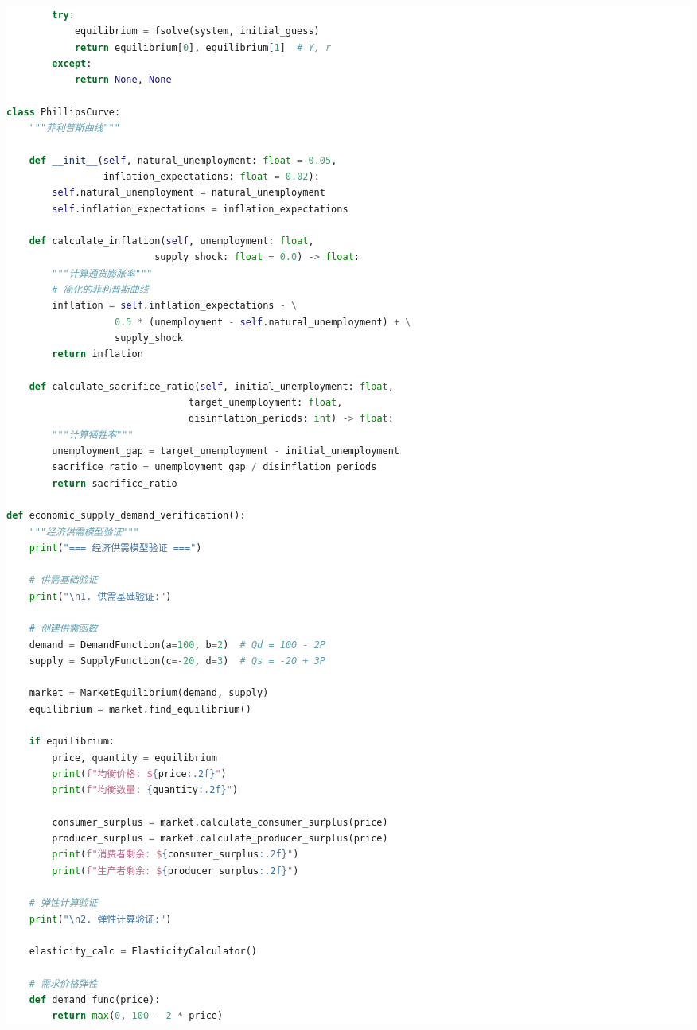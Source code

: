```python
        try:
            equilibrium = fsolve(system, initial_guess)
            return equilibrium[0], equilibrium[1]  # Y, r
        except:
            return None, None

class PhillipsCurve:
    """菲利普斯曲线"""
    
    def __init__(self, natural_unemployment: float = 0.05, 
                 inflation_expectations: float = 0.02):
        self.natural_unemployment = natural_unemployment
        self.inflation_expectations = inflation_expectations
    
    def calculate_inflation(self, unemployment: float, 
                          supply_shock: float = 0.0) -> float:
        """计算通货膨胀率"""
        # 简化的菲利普斯曲线
        inflation = self.inflation_expectations - \
                   0.5 * (unemployment - self.natural_unemployment) + \
                   supply_shock
        return inflation
    
    def calculate_sacrifice_ratio(self, initial_unemployment: float,
                                target_unemployment: float,
                                disinflation_periods: int) -> float:
        """计算牺牲率"""
        unemployment_gap = target_unemployment - initial_unemployment
        sacrifice_ratio = unemployment_gap / disinflation_periods
        return sacrifice_ratio

def economic_supply_demand_verification():
    """经济供需模型验证"""
    print("=== 经济供需模型验证 ===")
    
    # 供需基础验证
    print("\n1. 供需基础验证:")
    
    # 创建供需函数
    demand = DemandFunction(a=100, b=2)  # Qd = 100 - 2P
    supply = SupplyFunction(c=-20, d=3)  # Qs = -20 + 3P
    
    market = MarketEquilibrium(demand, supply)
    equilibrium = market.find_equilibrium()
    
    if equilibrium:
        price, quantity = equilibrium
        print(f"均衡价格: ${price:.2f}")
        print(f"均衡数量: {quantity:.2f}")
        
        consumer_surplus = market.calculate_consumer_surplus(price)
        producer_surplus = market.calculate_producer_surplus(price)
        print(f"消费者剩余: ${consumer_surplus:.2f}")
        print(f"生产者剩余: ${producer_surplus:.2f}")
    
    # 弹性计算验证
    print("\n2. 弹性计算验证:")
    
    elasticity_calc = ElasticityCalculator()
    
    # 需求价格弹性
    def demand_func(price):
        return max(0, 100 - 2 * price)
```